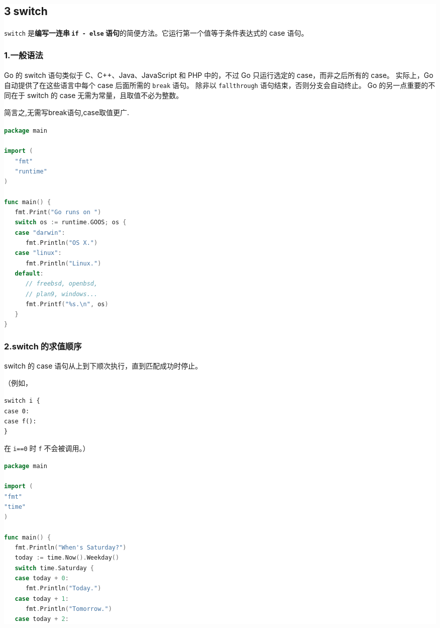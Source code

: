 ## 3 switch

`switch` 是**编写一连串 `if - else` 语句**的简便方法。它运行第一个值等于条件表达式的 case 语句。

### 1.一般语法

Go 的 switch 语句类似于 C、C++、Java、JavaScript 和 PHP 中的，不过 Go 只运行选定的 case，而非之后所有的 case。 实际上，Go 自动提供了在这些语言中每个 case 后面所需的 `break` 语句。 除非以 `fallthrough` 语句结束，否则分支会自动终止。 Go 的另一点重要的不同在于 switch 的 case 无需为常量，且取值不必为整数。

简言之,无需写break语句,case取值更广.

```go
package main

import (
   "fmt"
   "runtime"
)

func main() {
   fmt.Print("Go runs on ")
   switch os := runtime.GOOS; os {
   case "darwin":
      fmt.Println("OS X.")
   case "linux":
      fmt.Println("Linux.")
   default:
      // freebsd, openbsd,
      // plan9, windows...
      fmt.Printf("%s.\n", os)
   }
}
```

### 2.switch 的求值顺序

switch 的 case 语句从上到下顺次执行，直到匹配成功时停止。

（例如，

```
switch i {
case 0:
case f():
}
```

在 `i==0` 时 `f` 不会被调用。）

```go
package main

import (
"fmt"
"time"
)

func main() {
   fmt.Println("When's Saturday?")
   today := time.Now().Weekday()
   switch time.Saturday {
   case today + 0:
      fmt.Println("Today.")
   case today + 1:
      fmt.Println("Tomorrow.")
   case today + 2:
```